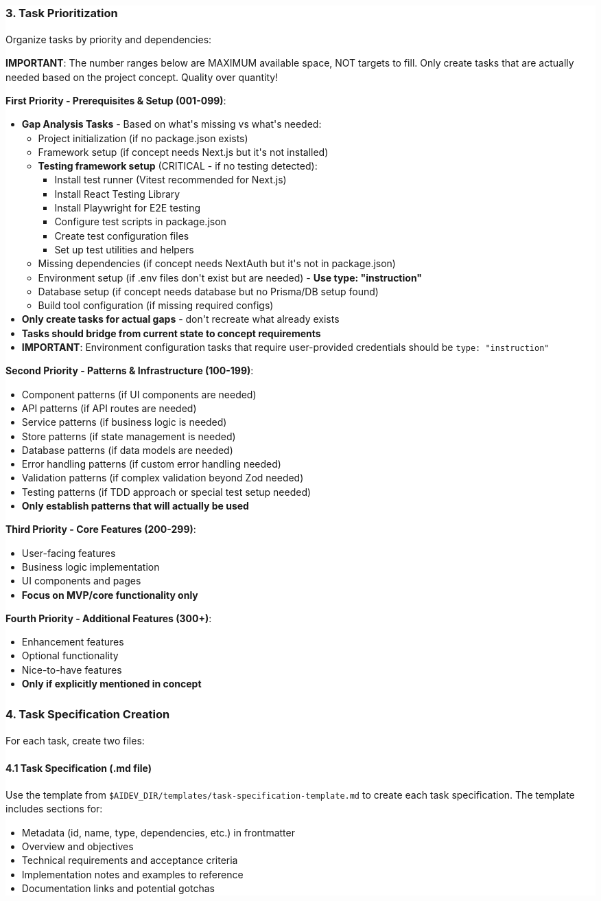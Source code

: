 ### 3. Task Prioritization
Organize tasks by priority and dependencies:

**IMPORTANT**: The number ranges below are MAXIMUM available space, NOT targets to fill. Only create tasks that are actually needed based on the project concept. Quality over quantity!

**First Priority - Prerequisites & Setup (001-099)**:
- **Gap Analysis Tasks** - Based on what's missing vs what's needed:
  - Project initialization (if no package.json exists)
  - Framework setup (if concept needs Next.js but it's not installed)
  - **Testing framework setup** (CRITICAL - if no testing detected):
    - Install test runner (Vitest recommended for Next.js)
    - Install React Testing Library
    - Install Playwright for E2E testing
    - Configure test scripts in package.json
    - Create test configuration files
    - Set up test utilities and helpers
  - Missing dependencies (if concept needs NextAuth but it's not in package.json)
  - Environment setup (if .env files don't exist but are needed) - **Use type: "instruction"**
  - Database setup (if concept needs database but no Prisma/DB setup found)
  - Build tool configuration (if missing required configs)
- **Only create tasks for actual gaps** - don't recreate what already exists
- **Tasks should bridge from current state to concept requirements**
- **IMPORTANT**: Environment configuration tasks that require user-provided credentials should be `type: "instruction"`

**Second Priority - Patterns & Infrastructure (100-199)**:
- Component patterns (if UI components are needed)
- API patterns (if API routes are needed)
- Service patterns (if business logic is needed)
- Store patterns (if state management is needed)
- Database patterns (if data models are needed)
- Error handling patterns (if custom error handling needed)
- Validation patterns (if complex validation beyond Zod needed)
- Testing patterns (if TDD approach or special test setup needed)
- **Only establish patterns that will actually be used**

**Third Priority - Core Features (200-299)**:
- User-facing features
- Business logic implementation
- UI components and pages
- **Focus on MVP/core functionality only**

**Fourth Priority - Additional Features (300+)**:
- Enhancement features
- Optional functionality
- Nice-to-have features
- **Only if explicitly mentioned in concept**

### 4. Task Specification Creation
For each task, create two files:

#### 4.1 Task Specification (.md file)
Use the template from `$AIDEV_DIR/templates/task-specification-template.md` to create each task specification. The template includes sections for:
- Metadata (id, name, type, dependencies, etc.) in frontmatter
- Overview and objectives
- Technical requirements and acceptance criteria
- Implementation notes and examples to reference
- Documentation links and potential gotchas
